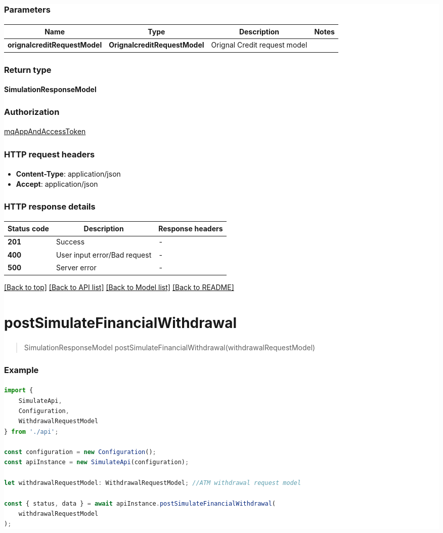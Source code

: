 ### Parameters

|Name | Type | Description  | Notes|
|------------- | ------------- | ------------- | -------------|
| **orignalcreditRequestModel** | **OrignalcreditRequestModel**| Orignal Credit request model | |


### Return type

**SimulationResponseModel**

### Authorization

[mqAppAndAccessToken](../README.md#mqAppAndAccessToken)

### HTTP request headers

 - **Content-Type**: application/json
 - **Accept**: application/json


### HTTP response details
| Status code | Description | Response headers |
|-------------|-------------|------------------|
|**201** | Success |  -  |
|**400** | User input error/Bad request |  -  |
|**500** | Server error |  -  |

[[Back to top]](#) [[Back to API list]](../README.md#documentation-for-api-endpoints) [[Back to Model list]](../README.md#documentation-for-models) [[Back to README]](../README.md)

# **postSimulateFinancialWithdrawal**
> SimulationResponseModel postSimulateFinancialWithdrawal(withdrawalRequestModel)


### Example

```typescript
import {
    SimulateApi,
    Configuration,
    WithdrawalRequestModel
} from './api';

const configuration = new Configuration();
const apiInstance = new SimulateApi(configuration);

let withdrawalRequestModel: WithdrawalRequestModel; //ATM withdrawal request model

const { status, data } = await apiInstance.postSimulateFinancialWithdrawal(
    withdrawalRequestModel
);
```
